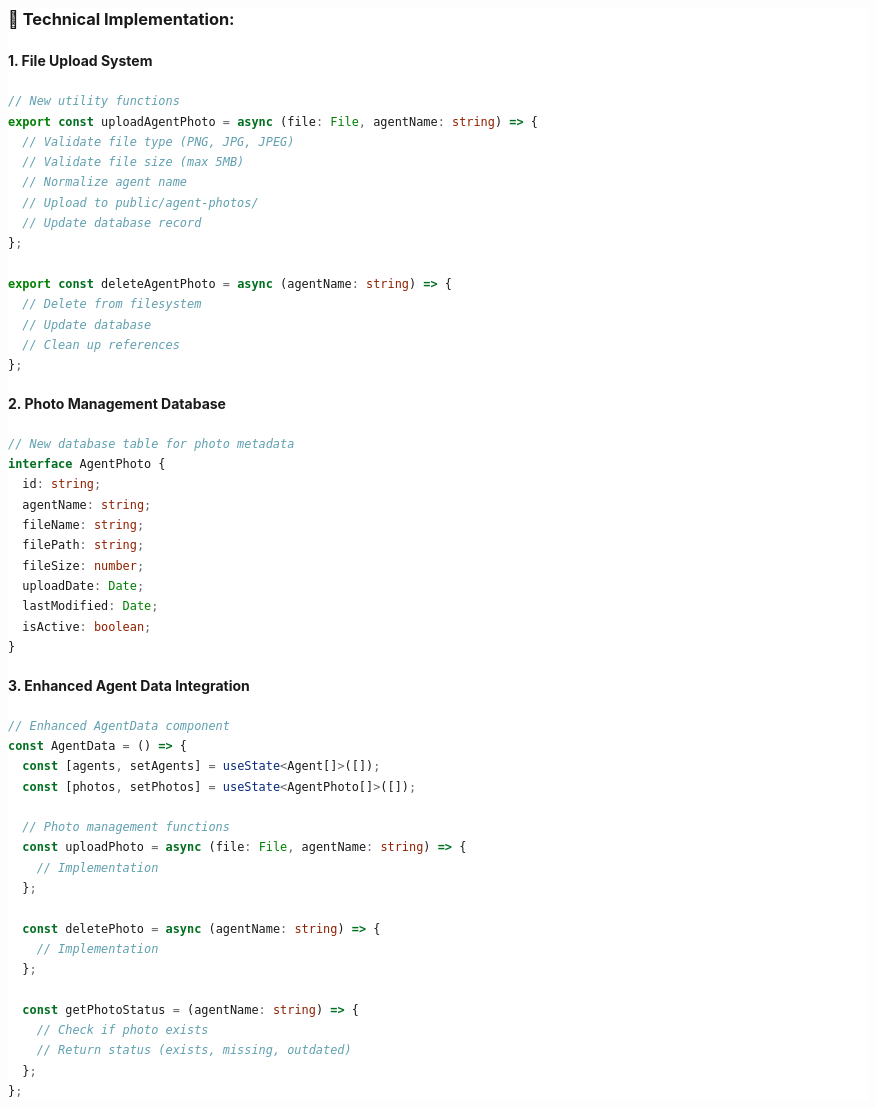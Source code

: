 ### 🔧 **Technical Implementation:**

#### **1. File Upload System**
```typescript
// New utility functions
export const uploadAgentPhoto = async (file: File, agentName: string) => {
  // Validate file type (PNG, JPG, JPEG)
  // Validate file size (max 5MB)
  // Normalize agent name
  // Upload to public/agent-photos/
  // Update database record
};

export const deleteAgentPhoto = async (agentName: string) => {
  // Delete from filesystem
  // Update database
  // Clean up references
};
```

#### **2. Photo Management Database**
```typescript
// New database table for photo metadata
interface AgentPhoto {
  id: string;
  agentName: string;
  fileName: string;
  filePath: string;
  fileSize: number;
  uploadDate: Date;
  lastModified: Date;
  isActive: boolean;
}
```

#### **3. Enhanced Agent Data Integration**
```typescript
// Enhanced AgentData component
const AgentData = () => {
  const [agents, setAgents] = useState<Agent[]>([]);
  const [photos, setPhotos] = useState<AgentPhoto[]>([]);
  
  // Photo management functions
  const uploadPhoto = async (file: File, agentName: string) => {
    // Implementation
  };
  
  const deletePhoto = async (agentName: string) => {
    // Implementation
  };
  
  const getPhotoStatus = (agentName: string) => {
    // Check if photo exists
    // Return status (exists, missing, outdated)
  };
};
```
